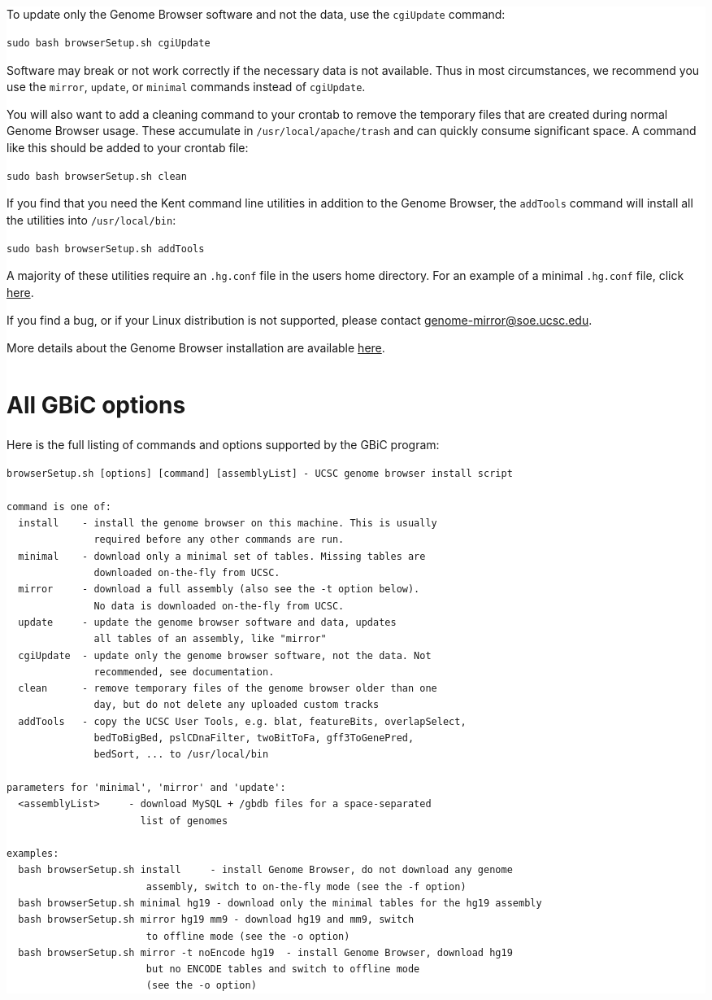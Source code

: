 To update only the Genome Browser software and not the data, use the
`cgiUpdate` command: 

    sudo bash browserSetup.sh cgiUpdate

Software may break or not work correctly if the necessary data is not available. 
Thus in most circumstances, we recommend you use the `mirror`, `update`, or `minimal` commands
instead of `cgiUpdate`.

You will also want to add a cleaning command to your crontab to remove 
the temporary files that are created during normal Genome Browser usage. These accumulate
in `/usr/local/apache/trash` and can quickly consume significant space. A command like
this should be added to your crontab file:

    sudo bash browserSetup.sh clean

If you find that you need the Kent command line utilities in addition to the Genome Browser, the 
`addTools` command will install all the utilities into `/usr/local/bin`:

    sudo bash browserSetup.sh addTools

A majority of these utilities require an `.hg.conf` file in the users home directory. For 
an example of a minimal `.hg.conf` file, click
[here](http://genome-source.soe.ucsc.edu/gitlist/kent.git/blob/master/src/product/minimal.hg.conf).

If you find a bug, or if your Linux distribution is not supported, please contact 
[genome-mirror@soe.ucsc.edu](mailto:genome-mirror@soe.ucsc.edu). 

More details about the Genome Browser installation are available 
[here](http://genome-source.soe.ucsc.edu/gitlist/kent.git/tree/master/src/product).
 
# All GBiC options

Here is the full listing of commands and options supported by the GBiC program: 

```
browserSetup.sh [options] [command] [assemblyList] - UCSC genome browser install script

command is one of:
  install    - install the genome browser on this machine. This is usually 
               required before any other commands are run.
  minimal    - download only a minimal set of tables. Missing tables are
               downloaded on-the-fly from UCSC.
  mirror     - download a full assembly (also see the -t option below).
               No data is downloaded on-the-fly from UCSC.
  update     - update the genome browser software and data, updates
               all tables of an assembly, like "mirror"
  cgiUpdate  - update only the genome browser software, not the data. Not 
               recommended, see documentation.
  clean      - remove temporary files of the genome browser older than one 
               day, but do not delete any uploaded custom tracks
  addTools   - copy the UCSC User Tools, e.g. blat, featureBits, overlapSelect,
               bedToBigBed, pslCDnaFilter, twoBitToFa, gff3ToGenePred, 
               bedSort, ... to /usr/local/bin

parameters for 'minimal', 'mirror' and 'update':
  <assemblyList>     - download MySQL + /gbdb files for a space-separated
                       list of genomes

examples:
  bash browserSetup.sh install     - install Genome Browser, do not download any genome
                        assembly, switch to on-the-fly mode (see the -f option)
  bash browserSetup.sh minimal hg19 - download only the minimal tables for the hg19 assembly
  bash browserSetup.sh mirror hg19 mm9 - download hg19 and mm9, switch
                        to offline mode (see the -o option)
  bash browserSetup.sh mirror -t noEncode hg19  - install Genome Browser, download hg19 
                        but no ENCODE tables and switch to offline mode 
                        (see the -o option)
```